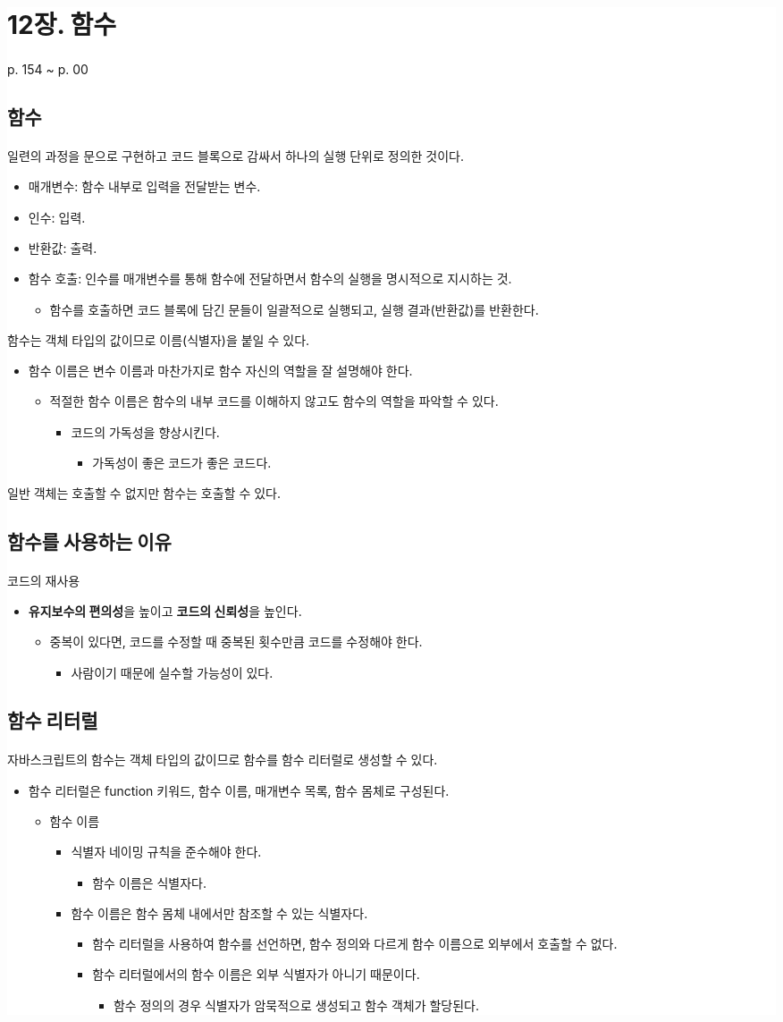 # 12장. 함수

p. 154 ~ p. 00

## 함수

일련의 과정을 문으로 구현하고 코드 블록으로 감싸서 하나의 실행 단위로 정의한 것이다.

- 매개변수: 함수 내부로 입력을 전달받는 변수.

- 인수: 입력.

- 반환값: 출력.

- 함수 호출: 인수를 매개변수를 통해 함수에 전달하면서 함수의 실행을 명시적으로 지시하는 것.

  - 함수를 호출하면 코드 블록에 담긴 문들이 일괄적으로 실행되고, 실행 결과(반환값)를 반환한다.

함수는 객체 타입의 값이므로 이름(식별자)을 붙일 수 있다.

- 함수 이름은 변수 이름과 마찬가지로 함수 자신의 역할을 잘 설명해야 한다.

  - 적절한 함수 이름은 함수의 내부 코드를 이해하지 않고도 함수의 역할을 파악할 수 있다.

    - 코드의 가독성을 향상시킨다.

      - 가독성이 좋은 코드가 좋은 코드다.

일반 객체는 호출할 수 없지만 함수는 호출할 수 있다.

## 함수를 사용하는 이유

코드의 재사용

- **유지보수의 편의성**을 높이고 **코드의 신뢰성**을 높인다.

  - 중복이 있다면, 코드를 수정할 때 중복된 횟수만큼 코드를 수정해야 한다.

    - 사람이기 때문에 실수할 가능성이 있다.

## 함수 리터럴

자바스크립트의 함수는 객체 타입의 값이므로 함수를 함수 리터럴로 생성할 수 있다.

- 함수 리터럴은 function 키워드, 함수 이름, 매개변수 목록, 함수 몸체로 구성된다.

  - 함수 이름

    - 식별자 네이밍 규칙을 준수해야 한다.

      - 함수 이름은 식별자다.

    - 함수 이름은 함수 몸체 내에서만 참조할 수 있는 식별자다.

      - 함수 리터럴을 사용하여 함수를 선언하면, 함수 정의와 다르게 함수 이름으로 외부에서 호출할 수 없다.

      - 함수 리터럴에서의 함수 이름은 외부 식별자가 아니기 때문이다.

        - 함수 정의의 경우 식별자가 암묵적으로 생성되고 함수 객체가 할당된다.
